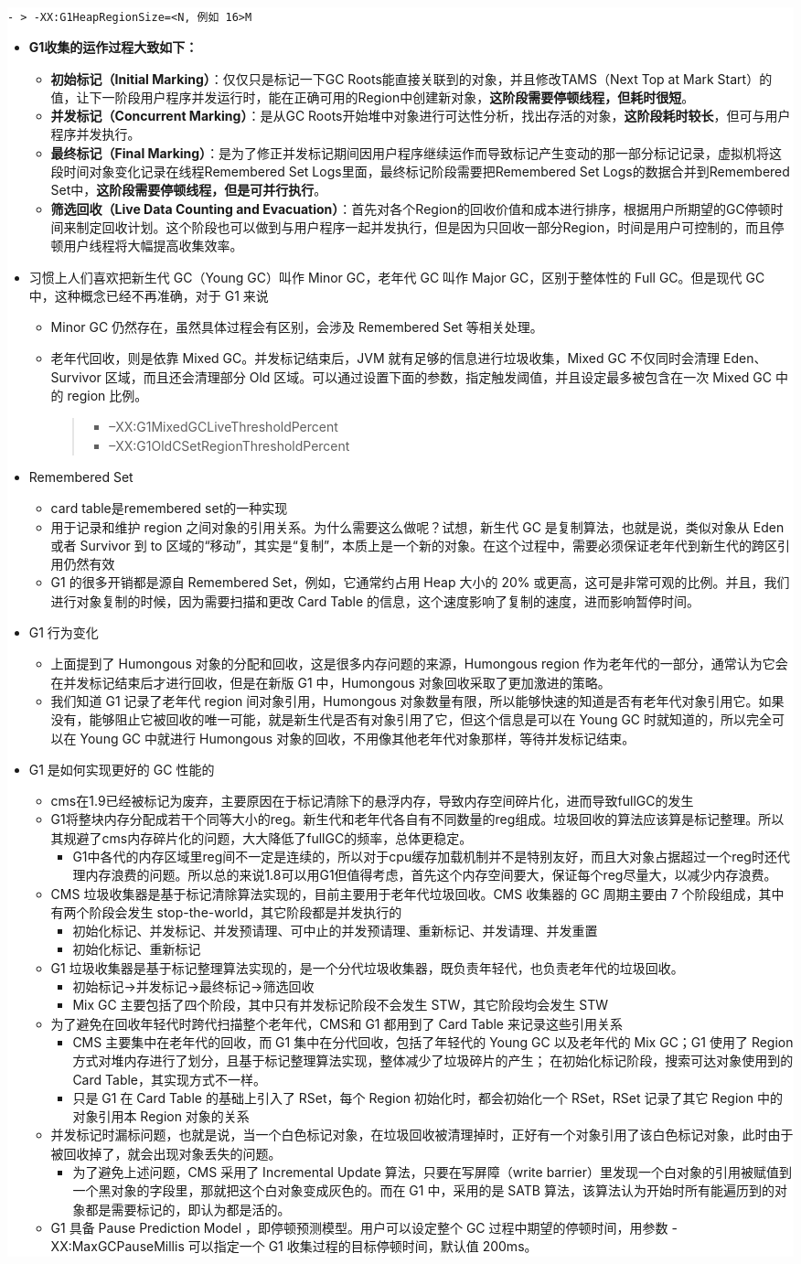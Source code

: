     - > -XX:G1HeapRegionSize=<N, 例如 16>M

- **G1收集的运作过程大致如下：**

  - **初始标记（Initial Marking）**：仅仅只是标记一下GC Roots能直接关联到的对象，并且修改TAMS（Next Top at Mark Start）的值，让下一阶段用户程序并发运行时，能在正确可用的Region中创建新对象，**这阶段需要停顿线程，但耗时很短**。
  - **并发标记（Concurrent Marking）**：是从GC Roots开始堆中对象进行可达性分析，找出存活的对象，**这阶段耗时较长**，但可与用户程序并发执行。
  - **最终标记（Final Marking）**：是为了修正并发标记期间因用户程序继续运作而导致标记产生变动的那一部分标记记录，虚拟机将这段时间对象变化记录在线程Remembered Set Logs里面，最终标记阶段需要把Remembered Set Logs的数据合并到Remembered Set中，**这阶段需要停顿线程，但是可并行执行**。
  - **筛选回收（Live Data Counting and Evacuation）**：首先对各个Region的回收价值和成本进行排序，根据用户所期望的GC停顿时间来制定回收计划。这个阶段也可以做到与用户程序一起并发执行，但是因为只回收一部分Region，时间是用户可控制的，而且停顿用户线程将大幅提高收集效率。

- 习惯上人们喜欢把新生代 GC（Young GC）叫作 Minor GC，老年代 GC 叫作 Major GC，区别于整体性的 Full GC。但是现代 GC 中，这种概念已经不再准确，对于 G1 来说

  - Minor GC 仍然存在，虽然具体过程会有区别，会涉及 Remembered Set 等相关处理。

  - 老年代回收，则是依靠 Mixed GC。并发标记结束后，JVM 就有足够的信息进行垃圾收集，Mixed GC 不仅同时会清理 Eden、Survivor 区域，而且还会清理部分 Old 区域。可以通过设置下面的参数，指定触发阈值，并且设定最多被包含在一次 Mixed GC 中的 region 比例。

    > - –XX:G1MixedGCLiveThresholdPercent
    > - –XX:G1OldCSetRegionThresholdPercent

- Remembered Set

  - card table是remembered set的一种实现
  - 用于记录和维护 region 之间对象的引用关系。为什么需要这么做呢？试想，新生代 GC 是复制算法，也就是说，类似对象从 Eden 或者 Survivor 到 to 区域的“移动”，其实是“复制”，本质上是一个新的对象。在这个过程中，需要必须保证老年代到新生代的跨区引用仍然有效
  - G1 的很多开销都是源自 Remembered Set，例如，它通常约占用 Heap 大小的 20% 或更高，这可是非常可观的比例。并且，我们进行对象复制的时候，因为需要扫描和更改 Card Table 的信息，这个速度影响了复制的速度，进而影响暂停时间。

- G1 行为变化

  - 上面提到了 Humongous 对象的分配和回收，这是很多内存问题的来源，Humongous region 作为老年代的一部分，通常认为它会在并发标记结束后才进行回收，但是在新版 G1 中，Humongous 对象回收采取了更加激进的策略。
  - 我们知道 G1 记录了老年代 region 间对象引用，Humongous 对象数量有限，所以能够快速的知道是否有老年代对象引用它。如果没有，能够阻止它被回收的唯一可能，就是新生代是否有对象引用了它，但这个信息是可以在 Young GC 时就知道的，所以完全可以在 Young GC 中就进行 Humongous 对象的回收，不用像其他老年代对象那样，等待并发标记结束。

- G1 是如何实现更好的 GC 性能的

  - cms在1.9已经被标记为废弃，主要原因在于标记清除下的悬浮内存，导致内存空间碎片化，进而导致fullGC的发生
  - G1将整块内存分配成若干个同等大小的reg。新生代和老年代各自有不同数量的reg组成。垃圾回收的算法应该算是标记整理。所以其规避了cms内存碎片化的问题，大大降低了fullGC的频率，总体更稳定。
    - G1中各代的内存区域里reg间不一定是连续的，所以对于cpu缓存加载机制并不是特别友好，而且大对象占据超过一个reg时还代理内存浪费的问题。所以总的来说1.8可以用G1但值得考虑，首先这个内存空间要大，保证每个reg尽量大，以减少内存浪费。
  - CMS 垃圾收集器是基于标记清除算法实现的，目前主要用于老年代垃圾回收。CMS 收集器的 GC 周期主要由 7 个阶段组成，其中有两个阶段会发生 stop-the-world，其它阶段都是并发执行的
    - 初始化标记、并发标记、并发预请理、可中止的并发预请理、重新标记、并发请理、并发重置
    - 初始化标记、重新标记
  - G1 垃圾收集器是基于标记整理算法实现的，是一个分代垃圾收集器，既负责年轻代，也负责老年代的垃圾回收。
    - 初始标记->并发标记->最终标记->筛选回收
    - Mix GC 主要包括了四个阶段，其中只有并发标记阶段不会发生 STW，其它阶段均会发生 STW
  - 为了避免在回收年轻代时跨代扫描整个老年代，CMS和 G1 都用到了 Card Table 来记录这些引用关系
    - CMS 主要集中在老年代的回收，而 G1 集中在分代回收，包括了年轻代的 Young GC 以及老年代的 Mix GC；G1 使用了 Region 方式对堆内存进行了划分，且基于标记整理算法实现，整体减少了垃圾碎片的产生；
      在初始化标记阶段，搜索可达对象使用到的 Card Table，其实现方式不一样。
    - 只是 G1 在 Card Table 的基础上引入了 RSet，每个 Region 初始化时，都会初始化一个 RSet，RSet 记录了其它 Region 中的对象引用本 Region 对象的关系
  - 并发标记时漏标问题，也就是说，当一个白色标记对象，在垃圾回收被清理掉时，正好有一个对象引用了该白色标记对象，此时由于被回收掉了，就会出现对象丢失的问题。
    - 为了避免上述问题，CMS 采用了 Incremental Update 算法，只要在写屏障（write barrier）里发现一个白对象的引用被赋值到一个黑对象的字段里，那就把这个白对象变成灰色的。而在 G1 中，采用的是 SATB 算法，该算法认为开始时所有能遍历到的对象都是需要标记的，即认为都是活的。
  - G1 具备 Pause Prediction Model ，即停顿预测模型。用户可以设定整个 GC 过程中期望的停顿时间，用参数 -XX:MaxGCPauseMillis 可以指定一个 G1 收集过程的目标停顿时间，默认值 200ms。
